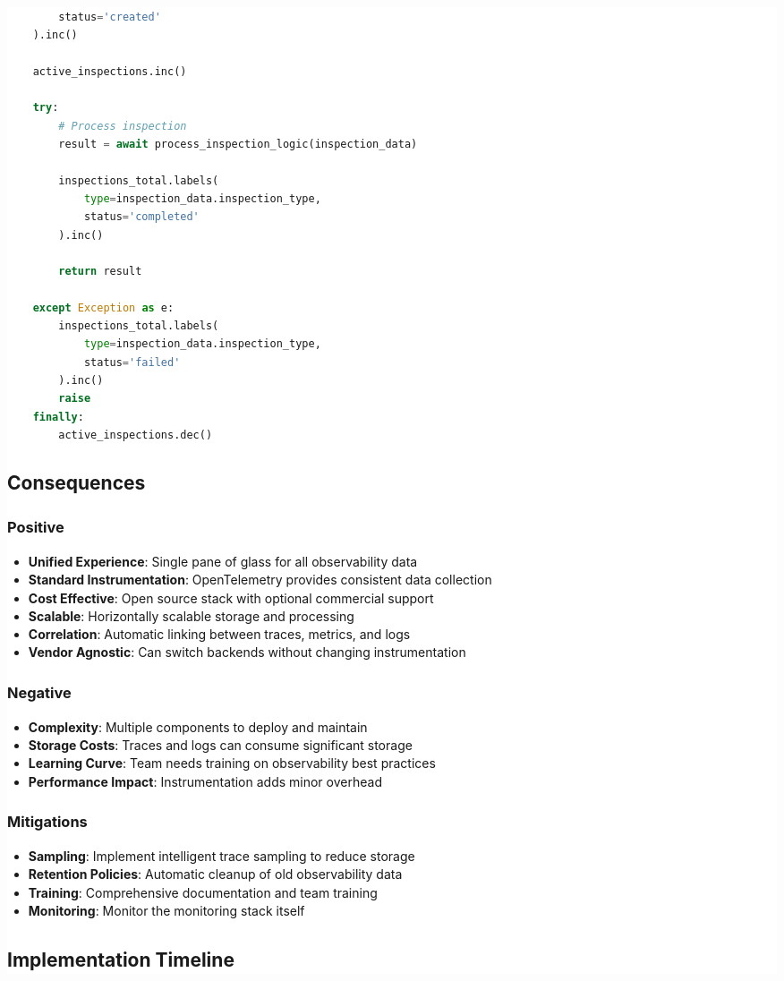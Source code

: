 ```python
        status='created'
    ).inc()
    
    active_inspections.inc()
    
    try:
        # Process inspection
        result = await process_inspection_logic(inspection_data)
        
        inspections_total.labels(
            type=inspection_data.inspection_type,
            status='completed'
        ).inc()
        
        return result
        
    except Exception as e:
        inspections_total.labels(
            type=inspection_data.inspection_type,
            status='failed'
        ).inc()
        raise
    finally:
        active_inspections.dec()
```

## Consequences

### Positive
- **Unified Experience**: Single pane of glass for all observability data
- **Standard Instrumentation**: OpenTelemetry provides consistent data collection
- **Cost Effective**: Open source stack with optional commercial support
- **Scalable**: Horizontally scalable storage and processing
- **Correlation**: Automatic linking between traces, metrics, and logs
- **Vendor Agnostic**: Can switch backends without changing instrumentation

### Negative
- **Complexity**: Multiple components to deploy and maintain
- **Storage Costs**: Traces and logs can consume significant storage
- **Learning Curve**: Team needs training on observability best practices
- **Performance Impact**: Instrumentation adds minor overhead

### Mitigations
- **Sampling**: Implement intelligent trace sampling to reduce storage
- **Retention Policies**: Automatic cleanup of old observability data
- **Training**: Comprehensive documentation and team training
- **Monitoring**: Monitor the monitoring stack itself

## Implementation Timeline
